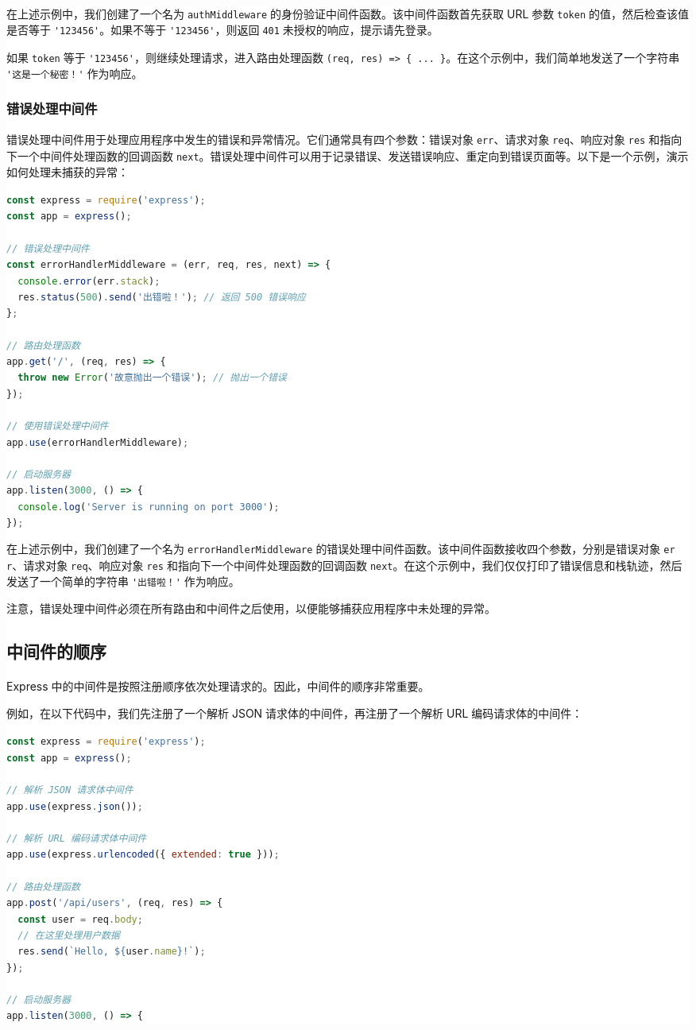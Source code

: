 ```javascript
```

在上述示例中，我们创建了一个名为 `authMiddleware` 的身份验证中间件函数。该中间件函数首先获取 URL 参数 `token` 的值，然后检查该值是否等于 `'123456'`。如果不等于 `'123456'`，则返回 `401` 未授权的响应，提示请先登录。

如果 `token` 等于 `'123456'`，则继续处理请求，进入路由处理函数 `(req, res) => { ... }`。在这个示例中，我们简单地发送了一个字符串 `'这是一个秘密！'` 作为响应。

### 错误处理中间件

错误处理中间件用于处理应用程序中发生的错误和异常情况。它们通常具有四个参数：错误对象 `err`、请求对象 `req`、响应对象 `res` 和指向下一个中间件处理函数的回调函数 `next`。错误处理中间件可以用于记录错误、发送错误响应、重定向到错误页面等。以下是一个示例，演示如何处理未捕获的异常：

```javascript
const express = require('express');
const app = express();

// 错误处理中间件
const errorHandlerMiddleware = (err, req, res, next) => {
  console.error(err.stack);
  res.status(500).send('出错啦！'); // 返回 500 错误响应
};

// 路由处理函数
app.get('/', (req, res) => {
  throw new Error('故意抛出一个错误'); // 抛出一个错误
});

// 使用错误处理中间件
app.use(errorHandlerMiddleware);

// 启动服务器
app.listen(3000, () => {
  console.log('Server is running on port 3000');
});
```

在上述示例中，我们创建了一个名为 `errorHandlerMiddleware` 的错误处理中间件函数。该中间件函数接收四个参数，分别是错误对象 `err`、请求对象 `req`、响应对象 `res` 和指向下一个中间件处理函数的回调函数 `next`。在这个示例中，我们仅仅打印了错误信息和栈轨迹，然后发送了一个简单的字符串 `'出错啦！'` 作为响应。

注意，错误处理中间件必须在所有路由和中间件之后使用，以便能够捕获应用程序中未处理的异常。

## 中间件的顺序

Express 中的中间件是按照注册顺序依次处理请求的。因此，中间件的顺序非常重要。

例如，在以下代码中，我们先注册了一个解析 JSON 请求体的中间件，再注册了一个解析 URL 编码请求体的中间件：

```javascript
const express = require('express');
const app = express();

// 解析 JSON 请求体中间件
app.use(express.json());

// 解析 URL 编码请求体中间件
app.use(express.urlencoded({ extended: true }));

// 路由处理函数
app.post('/api/users', (req, res) => {
  const user = req.body;
  // 在这里处理用户数据
  res.send(`Hello, ${user.name}!`);
});

// 启动服务器
app.listen(3000, () => {
```